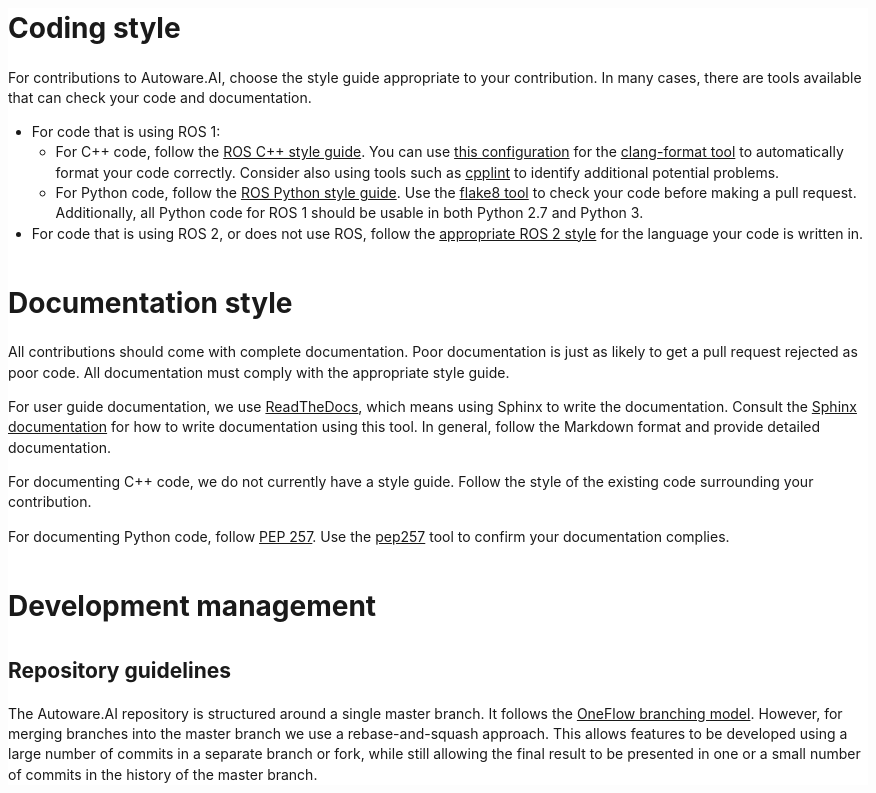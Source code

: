 
# Coding style

For contributions to Autoware.AI, choose the style guide appropriate to your contribution.
In many cases, there are tools available that can check your code and documentation.

- For code that is using ROS 1:
  - For C++ code, follow the [ROS C++ style guide]().
    You can use [this configuration](https://github.com/davetcoleman/roscpp_code_format) for the [clang-format tool](https://clang.llvm.org/docs/ClangFormat.html) to automatically format your code correctly.
    Consider also using tools such as [cpplint](https://github.com/cpplint/cpplint) to identify additional potential problems.
  - For Python code, follow the [ROS Python style guide](http://wiki.ros.org/PyStyleGuide).
    Use the [flake8 tool](http://flake8.pycqa.org/en/latest/) to check your code before making a pull request.
    Additionally, all Python code for ROS 1 should be usable in both Python 2.7 and Python 3.
- For code that is using ROS 2, or does not use ROS, follow the [appropriate ROS 2 style](https://index.ros.org/doc/ros2/Contributing/Developer-Guide/#language-versions-and-code-format) for the language your code is written in.


# Documentation style

All contributions should come with complete documentation.
Poor documentation is just as likely to get a pull request rejected as poor code.
All documentation must comply with the appropriate style guide.

For user guide documentation, we use [ReadTheDocs](https://readthedocs.org/), which means using Sphinx to write the documentation.
Consult the [Sphinx documentation](https://docs.readthedocs.io/en/latest/intro/getting-started-with-sphinx.html) for how to write documentation using this tool.
In general, follow the Markdown format and provide detailed documentation.

For documenting C++ code, we do not currently have a style guide.
Follow the style of the existing code surrounding your contribution.

For documenting Python code, follow [PEP 257](https://www.python.org/dev/peps/pep-0257/).
Use the [pep257](https://pypi.org/project/pep257/) tool to confirm your documentation complies.


# Development management


## Repository guidelines

The Autoware.AI repository is structured around a single master branch.
It follows the [OneFlow branching model](https://www.endoflineblog.com/oneflow-a-git-branching-model-and-workflow).
However, for merging branches into the master branch we use a rebase-and-squash approach.
This allows features to be developed using a large number of commits in a separate branch or fork, while still allowing the final result to be presented in one or a small number of commits in the history of the master branch.
